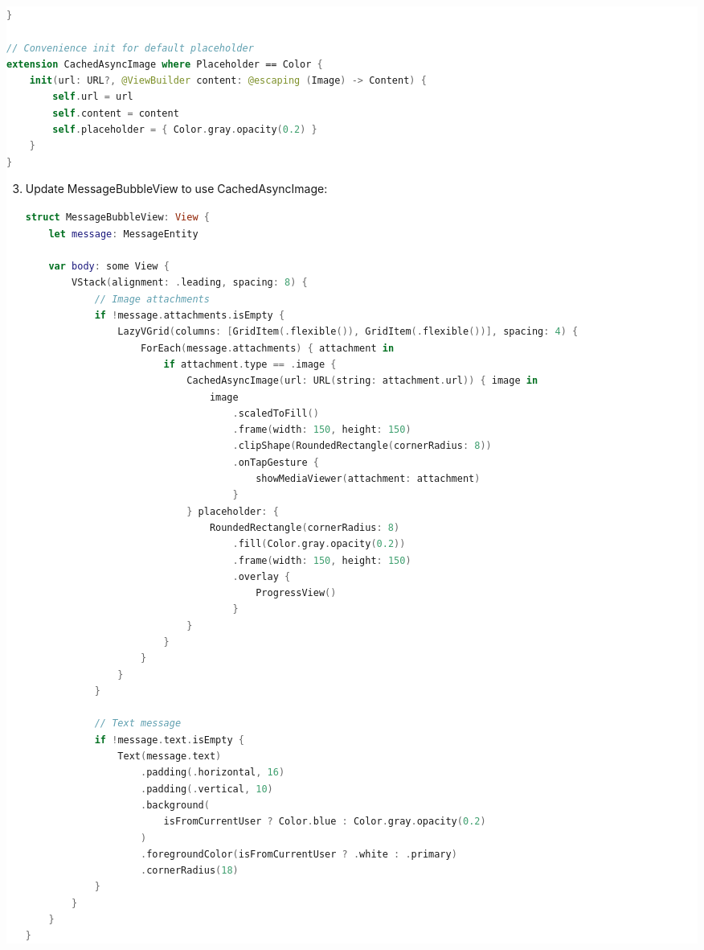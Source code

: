   ```swift
   }

   // Convenience init for default placeholder
   extension CachedAsyncImage where Placeholder == Color {
       init(url: URL?, @ViewBuilder content: @escaping (Image) -> Content) {
           self.url = url
           self.content = content
           self.placeholder = { Color.gray.opacity(0.2) }
       }
   }
   ```

3. Update MessageBubbleView to use CachedAsyncImage:
   ```swift
   struct MessageBubbleView: View {
       let message: MessageEntity

       var body: some View {
           VStack(alignment: .leading, spacing: 8) {
               // Image attachments
               if !message.attachments.isEmpty {
                   LazyVGrid(columns: [GridItem(.flexible()), GridItem(.flexible())], spacing: 4) {
                       ForEach(message.attachments) { attachment in
                           if attachment.type == .image {
                               CachedAsyncImage(url: URL(string: attachment.url)) { image in
                                   image
                                       .scaledToFill()
                                       .frame(width: 150, height: 150)
                                       .clipShape(RoundedRectangle(cornerRadius: 8))
                                       .onTapGesture {
                                           showMediaViewer(attachment: attachment)
                                       }
                               } placeholder: {
                                   RoundedRectangle(cornerRadius: 8)
                                       .fill(Color.gray.opacity(0.2))
                                       .frame(width: 150, height: 150)
                                       .overlay {
                                           ProgressView()
                                       }
                               }
                           }
                       }
                   }
               }

               // Text message
               if !message.text.isEmpty {
                   Text(message.text)
                       .padding(.horizontal, 16)
                       .padding(.vertical, 10)
                       .background(
                           isFromCurrentUser ? Color.blue : Color.gray.opacity(0.2)
                       )
                       .foregroundColor(isFromCurrentUser ? .white : .primary)
                       .cornerRadius(18)
               }
           }
       }
   }
   ```
